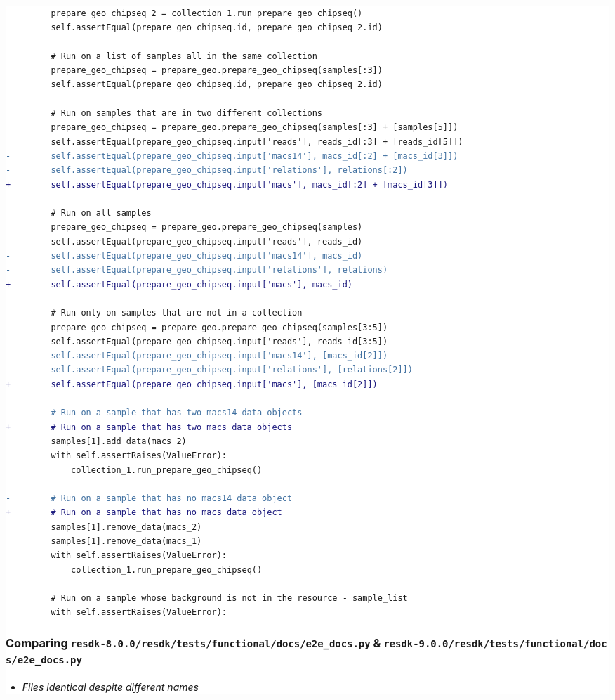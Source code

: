 ```diff
         prepare_geo_chipseq_2 = collection_1.run_prepare_geo_chipseq()
         self.assertEqual(prepare_geo_chipseq.id, prepare_geo_chipseq_2.id)
 
         # Run on a list of samples all in the same collection
         prepare_geo_chipseq = prepare_geo.prepare_geo_chipseq(samples[:3])
         self.assertEqual(prepare_geo_chipseq.id, prepare_geo_chipseq_2.id)
 
         # Run on samples that are in two different collections
         prepare_geo_chipseq = prepare_geo.prepare_geo_chipseq(samples[:3] + [samples[5]])
         self.assertEqual(prepare_geo_chipseq.input['reads'], reads_id[:3] + [reads_id[5]])
-        self.assertEqual(prepare_geo_chipseq.input['macs14'], macs_id[:2] + [macs_id[3]])
-        self.assertEqual(prepare_geo_chipseq.input['relations'], relations[:2])
+        self.assertEqual(prepare_geo_chipseq.input['macs'], macs_id[:2] + [macs_id[3]])
 
         # Run on all samples
         prepare_geo_chipseq = prepare_geo.prepare_geo_chipseq(samples)
         self.assertEqual(prepare_geo_chipseq.input['reads'], reads_id)
-        self.assertEqual(prepare_geo_chipseq.input['macs14'], macs_id)
-        self.assertEqual(prepare_geo_chipseq.input['relations'], relations)
+        self.assertEqual(prepare_geo_chipseq.input['macs'], macs_id)
 
         # Run only on samples that are not in a collection
         prepare_geo_chipseq = prepare_geo.prepare_geo_chipseq(samples[3:5])
         self.assertEqual(prepare_geo_chipseq.input['reads'], reads_id[3:5])
-        self.assertEqual(prepare_geo_chipseq.input['macs14'], [macs_id[2]])
-        self.assertEqual(prepare_geo_chipseq.input['relations'], [relations[2]])
+        self.assertEqual(prepare_geo_chipseq.input['macs'], [macs_id[2]])
 
-        # Run on a sample that has two macs14 data objects
+        # Run on a sample that has two macs data objects
         samples[1].add_data(macs_2)
         with self.assertRaises(ValueError):
             collection_1.run_prepare_geo_chipseq()
 
-        # Run on a sample that has no macs14 data object
+        # Run on a sample that has no macs data object
         samples[1].remove_data(macs_2)
         samples[1].remove_data(macs_1)
         with self.assertRaises(ValueError):
             collection_1.run_prepare_geo_chipseq()
 
         # Run on a sample whose background is not in the resource - sample_list
         with self.assertRaises(ValueError):
```

### Comparing `resdk-8.0.0/resdk/tests/functional/docs/e2e_docs.py` & `resdk-9.0.0/resdk/tests/functional/docs/e2e_docs.py`

 * *Files identical despite different names*
